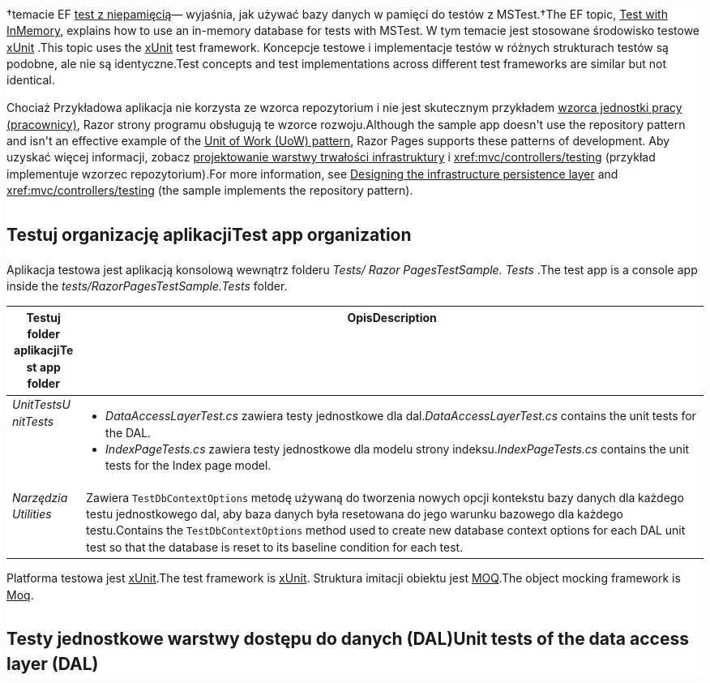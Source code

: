 <span data-ttu-id="b33ab-265">&#8224;temacie EF [test z niepamięcią](/ef/core/miscellaneous/testing/in-memory)— wyjaśnia, jak używać bazy danych w pamięci do testów z MSTest.</span><span class="sxs-lookup"><span data-stu-id="b33ab-265">&#8224;The EF topic, [Test with InMemory](/ef/core/miscellaneous/testing/in-memory), explains how to use an in-memory database for tests with MSTest.</span></span> <span data-ttu-id="b33ab-266">W tym temacie jest stosowane środowisko testowe [xUnit](https://xunit.github.io/) .</span><span class="sxs-lookup"><span data-stu-id="b33ab-266">This topic uses the [xUnit](https://xunit.github.io/) test framework.</span></span> <span data-ttu-id="b33ab-267">Koncepcje testowe i implementacje testów w różnych strukturach testów są podobne, ale nie są identyczne.</span><span class="sxs-lookup"><span data-stu-id="b33ab-267">Test concepts and test implementations across different test frameworks are similar but not identical.</span></span>

<span data-ttu-id="b33ab-268">Chociaż Przykładowa aplikacja nie korzysta ze wzorca repozytorium i nie jest skutecznym przykładem [wzorca jednostki pracy (pracownicy)](https://martinfowler.com/eaaCatalog/unitOfWork.html), Razor strony programu obsługują te wzorce rozwoju.</span><span class="sxs-lookup"><span data-stu-id="b33ab-268">Although the sample app doesn't use the repository pattern and isn't an effective example of the [Unit of Work (UoW) pattern](https://martinfowler.com/eaaCatalog/unitOfWork.html), Razor Pages supports these patterns of development.</span></span> <span data-ttu-id="b33ab-269">Aby uzyskać więcej informacji, zobacz [projektowanie warstwy trwałości infrastruktury](/dotnet/standard/microservices-architecture/microservice-ddd-cqrs-patterns/infrastructure-persistence-layer-design) i <xref:mvc/controllers/testing> (przykład implementuje wzorzec repozytorium).</span><span class="sxs-lookup"><span data-stu-id="b33ab-269">For more information, see [Designing the infrastructure persistence layer](/dotnet/standard/microservices-architecture/microservice-ddd-cqrs-patterns/infrastructure-persistence-layer-design) and <xref:mvc/controllers/testing> (the sample implements the repository pattern).</span></span>

## <a name="test-app-organization"></a><span data-ttu-id="b33ab-270">Testuj organizację aplikacji</span><span class="sxs-lookup"><span data-stu-id="b33ab-270">Test app organization</span></span>

<span data-ttu-id="b33ab-271">Aplikacja testowa jest aplikacją konsolową wewnątrz folderu *Tests/ Razor PagesTestSample. Tests* .</span><span class="sxs-lookup"><span data-stu-id="b33ab-271">The test app is a console app inside the *tests/RazorPagesTestSample.Tests* folder.</span></span>

| <span data-ttu-id="b33ab-272">Testuj folder aplikacji</span><span class="sxs-lookup"><span data-stu-id="b33ab-272">Test app folder</span></span> | <span data-ttu-id="b33ab-273">Opis</span><span class="sxs-lookup"><span data-stu-id="b33ab-273">Description</span></span> |
| --------------- | ----------- |
| <span data-ttu-id="b33ab-274">*UnitTests*</span><span class="sxs-lookup"><span data-stu-id="b33ab-274">*UnitTests*</span></span>     | <ul><li><span data-ttu-id="b33ab-275">*DataAccessLayerTest.cs* zawiera testy jednostkowe dla dal.</span><span class="sxs-lookup"><span data-stu-id="b33ab-275">*DataAccessLayerTest.cs* contains the unit tests for the DAL.</span></span></li><li><span data-ttu-id="b33ab-276">*IndexPageTests.cs* zawiera testy jednostkowe dla modelu strony indeksu.</span><span class="sxs-lookup"><span data-stu-id="b33ab-276">*IndexPageTests.cs* contains the unit tests for the Index page model.</span></span></li></ul> |
| <span data-ttu-id="b33ab-277">*Narzędzia*</span><span class="sxs-lookup"><span data-stu-id="b33ab-277">*Utilities*</span></span>     | <span data-ttu-id="b33ab-278">Zawiera `TestDbContextOptions` metodę używaną do tworzenia nowych opcji kontekstu bazy danych dla każdego testu jednostkowego dal, aby baza danych była resetowana do jego warunku bazowego dla każdego testu.</span><span class="sxs-lookup"><span data-stu-id="b33ab-278">Contains the `TestDbContextOptions` method used to create new database context options for each DAL unit test so that the database is reset to its baseline condition for each test.</span></span> |

<span data-ttu-id="b33ab-279">Platforma testowa jest [xUnit](https://xunit.github.io/).</span><span class="sxs-lookup"><span data-stu-id="b33ab-279">The test framework is [xUnit](https://xunit.github.io/).</span></span> <span data-ttu-id="b33ab-280">Struktura imitacji obiektu jest [MOQ](https://github.com/moq/moq4).</span><span class="sxs-lookup"><span data-stu-id="b33ab-280">The object mocking framework is [Moq](https://github.com/moq/moq4).</span></span>

## <a name="unit-tests-of-the-data-access-layer-dal"></a><span data-ttu-id="b33ab-281">Testy jednostkowe warstwy dostępu do danych (DAL)</span><span class="sxs-lookup"><span data-stu-id="b33ab-281">Unit tests of the data access layer (DAL)</span></span>
